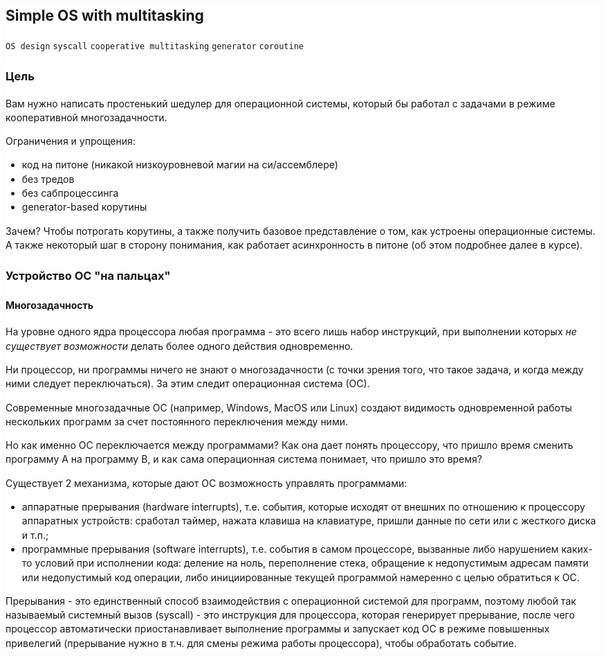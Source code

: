 ## Simple OS with multitasking

`OS design` `syscall` `cooperative multitasking` `generator` `coroutine`

### Цель

Вам нужно написать простенький шедулер для операционной системы, который бы работал с задачами в режиме
кооперативной многозадачности.

Ограничения и упрощения:
- код на питоне (никакой низкоуровневой магии на си/ассемблере)
- без тредов
- без сабпроцессинга
- generator-based корутины

Зачем? Чтобы потрогать корутины, а также получить базовое представление о том, как устроены операционные системы.
А также некоторый шаг в сторону понимания, как работает асинхронность в питоне (об этом подробнее далее в курсе).

### Устройство ОС "на пальцах"

#### Многозадачность

На уровне одного ядра процессора любая программа - это всего лишь набор инструкций, при выполнении которых
*не существует возможности* делать более одного действия одновременно.

Ни процессор, ни программы ничего не знают о многозадачности (с точки зрения того, что такое задача, и когда между
ними следует переключаться). За этим следит операционная система (ОС).

Современные многозадачные ОС (например, Windows, MacOS или Linux) создают видимость одновременной работы нескольких
программ за счет постоянного переключения между ними.

Но как именно ОС переключается между программами? Как она дает понять процессору, что пришло время сменить
программу A на программу B, и как сама операционная система понимает, что пришло это время?

Существует 2 механизма, которые дают ОС возможность управлять программами:
- аппаратные прерывания (hardware interrupts), т.е. события, которые исходят от внешних по отношению к процессору
аппаратных устройств: сработал таймер, нажата клавиша на клавиатуре, пришли данные по сети или с жесткого диска и т.п.;
- программные прерывания (software interrupts), т.е. события в самом процессоре, вызванные либо нарушением каких-то
условий при исполнении кода: деление на ноль, переполнение стека, обращение к недопустимым адресам памяти
или недопустимый код операции, либо инициированные текущей программой намеренно с целью обратиться к ОС.

Прерывания - это единственный способ взаимодействия с операционной системой для программ, поэтому любой
так называемый системный вызов (syscall) - это инструкция для процессора, которая генерирует прерывание,
после чего процессор автоматически приостанавливает выполнение программы и запускает код ОС в режиме повышенных
привелегий (прерывание нужно в т.ч. для смены режима работы процессора), чтобы обработать событие.
